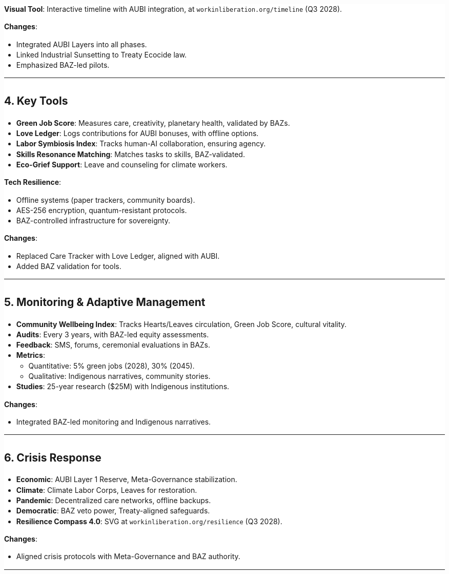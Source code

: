 **Visual Tool**: Interactive timeline with AUBI integration, at `workinliberation.org/timeline` (Q3 2028).

**Changes**:
- Integrated AUBI Layers into all phases.
- Linked Industrial Sunsetting to Treaty Ecocide law.
- Emphasized BAZ-led pilots.

---

## **4. Key Tools**
- **Green Job Score**: Measures care, creativity, planetary health, validated by BAZs.
- **Love Ledger**: Logs contributions for AUBI bonuses, with offline options.
- **Labor Symbiosis Index**: Tracks human-AI collaboration, ensuring agency.
- **Skills Resonance Matching**: Matches tasks to skills, BAZ-validated.
- **Eco-Grief Support**: Leave and counseling for climate workers.

**Tech Resilience**:
- Offline systems (paper trackers, community boards).
- AES-256 encryption, quantum-resistant protocols.
- BAZ-controlled infrastructure for sovereignty.

**Changes**:
- Replaced Care Tracker with Love Ledger, aligned with AUBI.
- Added BAZ validation for tools.

---

## **5. Monitoring & Adaptive Management**
- **Community Wellbeing Index**: Tracks Hearts/Leaves circulation, Green Job Score, cultural vitality.
- **Audits**: Every 3 years, with BAZ-led equity assessments.
- **Feedback**: SMS, forums, ceremonial evaluations in BAZs.
- **Metrics**:
  - Quantitative: 5% green jobs (2028), 30% (2045).
  - Qualitative: Indigenous narratives, community stories.
- **Studies**: 25-year research ($25M) with Indigenous institutions.

**Changes**:
- Integrated BAZ-led monitoring and Indigenous narratives.

---

## **6. Crisis Response**
- **Economic**: AUBI Layer 1 Reserve, Meta-Governance stabilization.
- **Climate**: Climate Labor Corps, Leaves for restoration.
- **Pandemic**: Decentralized care networks, offline backups.
- **Democratic**: BAZ veto power, Treaty-aligned safeguards.
- **Resilience Compass 4.0**: SVG at `workinliberation.org/resilience` (Q3 2028).

**Changes**:
- Aligned crisis protocols with Meta-Governance and BAZ authority.

---